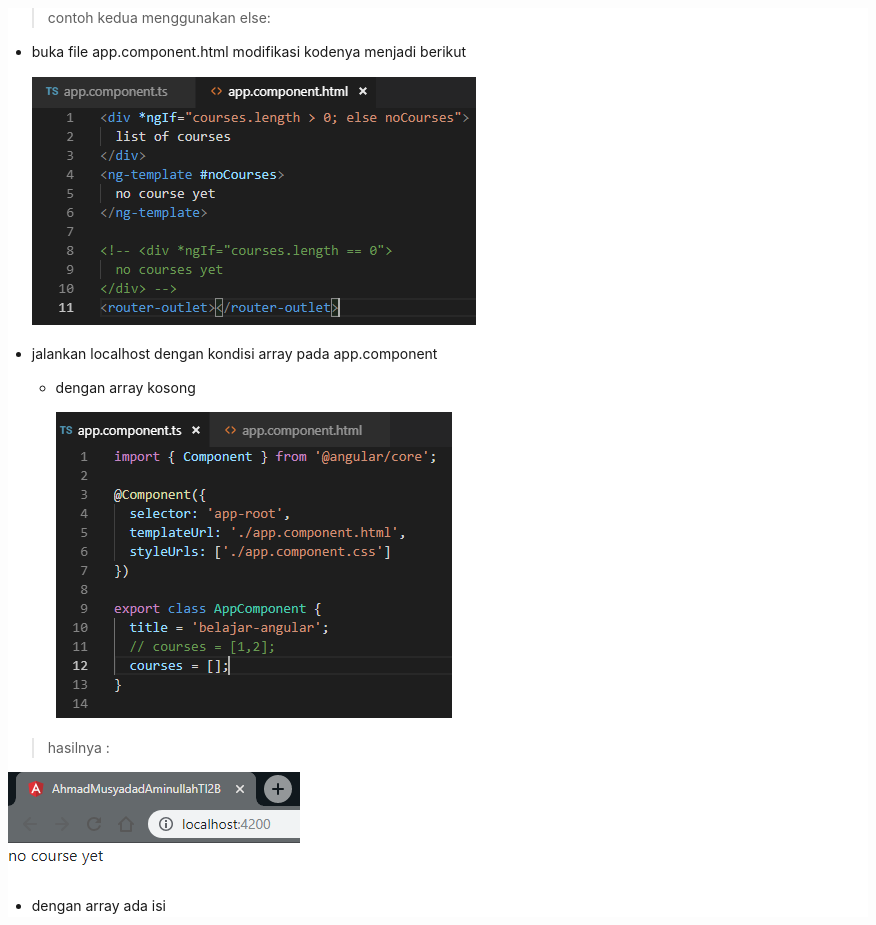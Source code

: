 >   contoh kedua menggunakan else:

-   buka file app.component.html modifikasi kodenya menjadi berikut

    ![](media/0d813d555e54d0d4ea98fd24b37b833c.png)

-   jalankan localhost dengan kondisi array pada app.component

    -   dengan array kosong

        ![](media/bcc0fb520a921b88a1cadc13c36e1014.png)

>   hasilnya :

![](media/51791b76a1d68fc2209e38942ac87f19.png)

-   dengan array ada isi
